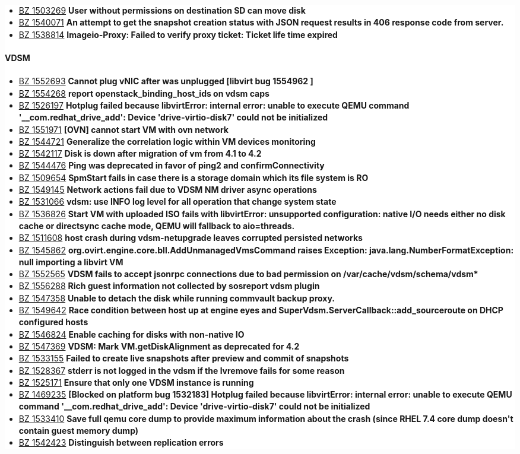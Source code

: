  - [BZ 1503269](https://bugzilla.redhat.com/show_bug.cgi?id=1503269) <b>User without permissions on destination SD can move disk</b><br>
 - [BZ 1540071](https://bugzilla.redhat.com/show_bug.cgi?id=1540071) <b>An attempt to get the snapshot creation status with JSON request results in 406 response code from server.</b><br>
 - [BZ 1538814](https://bugzilla.redhat.com/show_bug.cgi?id=1538814) <b>Imageio-Proxy: Failed to verify proxy ticket: Ticket life time expired</b><br>

#### VDSM

 - [BZ 1552693](https://bugzilla.redhat.com/show_bug.cgi?id=1552693) <b>Cannot plug vNIC after was unplugged [libvirt bug 1554962 ]</b><br>
 - [BZ 1554268](https://bugzilla.redhat.com/show_bug.cgi?id=1554268) <b>report openstack_binding_host_ids on vdsm caps</b><br>
 - [BZ 1526197](https://bugzilla.redhat.com/show_bug.cgi?id=1526197) <b>Hotplug failed because libvirtError: internal error: unable to execute QEMU command '__com.redhat_drive_add': Device 'drive-virtio-disk7' could not be initialized</b><br>
 - [BZ 1551971](https://bugzilla.redhat.com/show_bug.cgi?id=1551971) <b>[OVN] cannot start VM with ovn network</b><br>
 - [BZ 1544721](https://bugzilla.redhat.com/show_bug.cgi?id=1544721) <b>Generalize the correlation logic within VM devices monitoring</b><br>
 - [BZ 1542117](https://bugzilla.redhat.com/show_bug.cgi?id=1542117) <b>Disk is down after migration of vm from 4.1 to 4.2</b><br>
 - [BZ 1544476](https://bugzilla.redhat.com/show_bug.cgi?id=1544476) <b>Ping was deprecated in favor of ping2 and confirmConnectivity</b><br>
 - [BZ 1509654](https://bugzilla.redhat.com/show_bug.cgi?id=1509654) <b>SpmStart fails in case there is a storage  domain which its file system is RO</b><br>
 - [BZ 1549145](https://bugzilla.redhat.com/show_bug.cgi?id=1549145) <b>Network actions fail due to VDSM NM driver async operations</b><br>
 - [BZ 1531066](https://bugzilla.redhat.com/show_bug.cgi?id=1531066) <b>vdsm: use INFO log level for all operation that change system state</b><br>
 - [BZ 1536826](https://bugzilla.redhat.com/show_bug.cgi?id=1536826) <b>Start VM with uploaded ISO fails with libvirtError: unsupported configuration: native I/O needs either no disk cache or directsync cache mode, QEMU will fallback to aio=threads.</b><br>
 - [BZ 1511608](https://bugzilla.redhat.com/show_bug.cgi?id=1511608) <b>host crash during vdsm-netupgrade leaves corrupted persisted networks</b><br>
 - [BZ 1545862](https://bugzilla.redhat.com/show_bug.cgi?id=1545862) <b>org.ovirt.engine.core.bll.AddUnmanagedVmsCommand raises Exception: java.lang.NumberFormatException: null importing a libvirt VM</b><br>
 - [BZ 1552565](https://bugzilla.redhat.com/show_bug.cgi?id=1552565) <b>VDSM fails to accept jsonrpc connections due to bad permission on /var/cache/vdsm/schema/vdsm*</b><br>
 - [BZ 1556288](https://bugzilla.redhat.com/show_bug.cgi?id=1556288) <b>Rich guest information not collected by sosreport vdsm plugin</b><br>
 - [BZ 1547358](https://bugzilla.redhat.com/show_bug.cgi?id=1547358) <b>Unable to detach the disk while running commvault backup proxy.</b><br>
 - [BZ 1549642](https://bugzilla.redhat.com/show_bug.cgi?id=1549642) <b>Race condition between host up at engine eyes and SuperVdsm.ServerCallback::add_sourceroute on DHCP configured hosts</b><br>
 - [BZ 1546824](https://bugzilla.redhat.com/show_bug.cgi?id=1546824) <b>Enable caching for disks with non-native IO</b><br>
 - [BZ 1547369](https://bugzilla.redhat.com/show_bug.cgi?id=1547369) <b>VDSM: Mark VM.getDiskAlignment as deprecated for 4.2</b><br>
 - [BZ 1533155](https://bugzilla.redhat.com/show_bug.cgi?id=1533155) <b>Failed to create live snapshots after preview and commit of snapshots</b><br>
 - [BZ 1528367](https://bugzilla.redhat.com/show_bug.cgi?id=1528367) <b>stderr is not logged in the vdsm if the lvremove fails for some reason</b><br>
 - [BZ 1525171](https://bugzilla.redhat.com/show_bug.cgi?id=1525171) <b>Ensure that only one VDSM instance is running</b><br>
 - [BZ 1469235](https://bugzilla.redhat.com/show_bug.cgi?id=1469235) <b>[Blocked on platform bug 1532183] Hotplug failed because libvirtError: internal error: unable to execute QEMU command '__com.redhat_drive_add': Device 'drive-virtio-disk7' could not be initialized</b><br>
 - [BZ 1533410](https://bugzilla.redhat.com/show_bug.cgi?id=1533410) <b>Save full qemu core dump to provide maximum information about the crash (since RHEL 7.4 core dump doesn't contain guest memory dump)</b><br>
 - [BZ 1542423](https://bugzilla.redhat.com/show_bug.cgi?id=1542423) <b>Distinguish between replication errors</b><br>